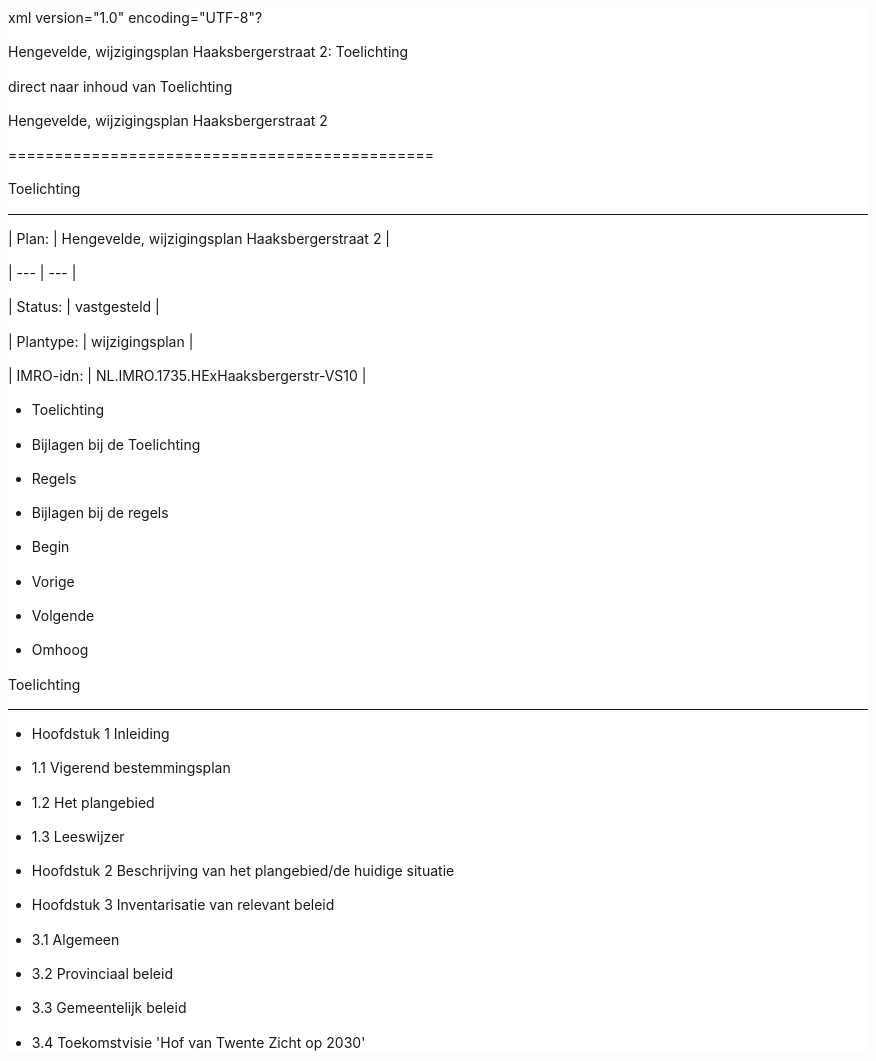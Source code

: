xml version\="1\.0" encoding\="UTF\-8"?

Hengevelde, wijzigingsplan Haaksbergerstraat 2: Toelichting

direct naar inhoud van Toelichting

Hengevelde, wijzigingsplan Haaksbergerstraat 2

==============================================

Toelichting

-----------

| Plan: | Hengevelde, wijzigingsplan Haaksbergerstraat 2 |

| --- | --- |

| Status: | vastgesteld |

| Plantype: | wijzigingsplan |

| IMRO\-idn: | NL.IMRO.1735\.HExHaaksbergerstr\-VS10 |

* Toelichting

* Bijlagen bij de Toelichting

* Regels

* Bijlagen bij de regels

* Begin

* Vorige

* Volgende

* Omhoog

Toelichting

-----------

* Hoofdstuk 1 Inleiding

+ 1\.1 Vigerend bestemmingsplan

+ 1\.2 Het plangebied

+ 1\.3 Leeswijzer

* Hoofdstuk 2 Beschrijving van het plangebied/de huidige situatie

* Hoofdstuk 3 Inventarisatie van relevant beleid

+ 3\.1 Algemeen

+ 3\.2 Provinciaal beleid

+ 3\.3 Gemeentelijk beleid

+ 3\.4 Toekomstvisie 'Hof van Twente Zicht op 2030'

